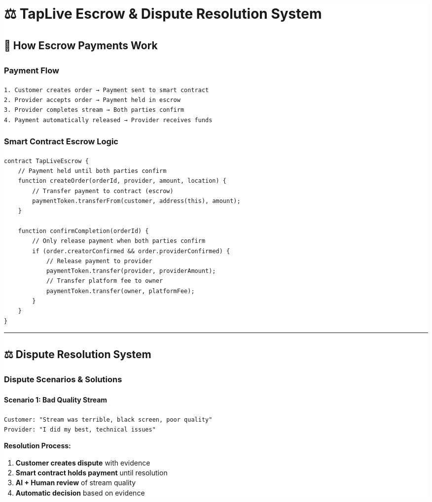 # ⚖️ TapLive Escrow & Dispute Resolution System

## 🏦 **How Escrow Payments Work**

### **Payment Flow**

```
1. Customer creates order → Payment sent to smart contract
2. Provider accepts order → Payment held in escrow
3. Provider completes stream → Both parties confirm
4. Payment automatically released → Provider receives funds
```

### **Smart Contract Escrow Logic**

```solidity
contract TapLiveEscrow {
    // Payment held until both parties confirm
    function createOrder(orderId, provider, amount, location) {
        // Transfer payment to contract (escrow)
        paymentToken.transferFrom(customer, address(this), amount);
    }
    
    function confirmCompletion(orderId) {
        // Only release payment when both parties confirm
        if (order.creatorConfirmed && order.providerConfirmed) {
            // Release payment to provider
            paymentToken.transfer(provider, providerAmount);
            // Transfer platform fee to owner
            paymentToken.transfer(owner, platformFee);
        }
    }
}
```

---

## ⚖️ **Dispute Resolution System**

### **Dispute Scenarios & Solutions**

#### **Scenario 1: Bad Quality Stream**
```
Customer: "Stream was terrible, black screen, poor quality"
Provider: "I did my best, technical issues"
```

**Resolution Process:**
1. **Customer creates dispute** with evidence
2. **Smart contract holds payment** until resolution
3. **AI + Human review** of stream quality
4. **Automatic decision** based on evidence
